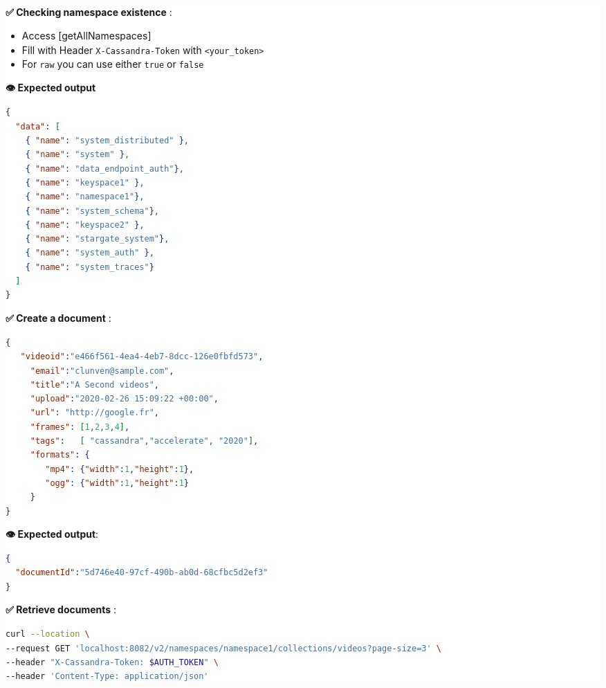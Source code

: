 **✅ Checking namespace existence** :

- Access [getAllNamespaces]
- Fill with Header `X-Cassandra-Token` with `<your_token>`
- For `raw` you can use either `true` or `false`

**👁️ Expected output**
```json
{
  "data": [
    { "name": "system_distributed" },
    { "name": "system" },
    { "name": "data_endpoint_auth"},
    { "name": "keyspace1" },
    { "name": "namespace1"},
    { "name": "system_schema"},
    { "name": "keyspace2" },
    { "name": "stargate_system"},
    { "name": "system_auth" },
    { "name": "system_traces"}
  ]
}
```

**✅ Create a document** :

```json
{
   "videoid":"e466f561-4ea4-4eb7-8dcc-126e0fbfd573",
     "email":"clunven@sample.com",
     "title":"A Second videos",
     "upload":"2020-02-26 15:09:22 +00:00",
     "url": "http://google.fr",
     "frames": [1,2,3,4],
     "tags":   [ "cassandra","accelerate", "2020"],
     "formats": { 
        "mp4": {"width":1,"height":1},
        "ogg": {"width":1,"height":1}
     }
}
```

**👁️ Expected output**:
```json
{
  "documentId":"5d746e40-97cf-490b-ab0d-68cfbc5d2ef3"
}
```

**✅ Retrieve documents** :

```bash
curl --location \
--request GET 'localhost:8082/v2/namespaces/namespace1/collections/videos?page-size=3' \
--header "X-Cassandra-Token: $AUTH_TOKEN" \
--header 'Content-Type: application/json'
```
